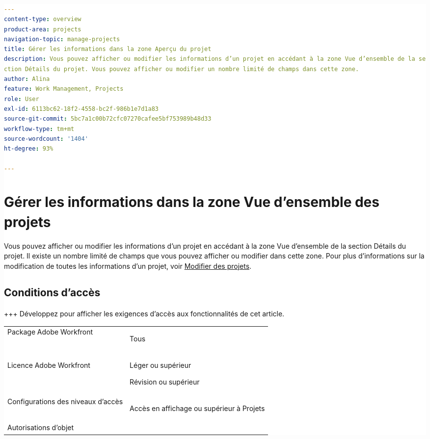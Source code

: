 ```yaml
---
content-type: overview
product-area: projects
navigation-topic: manage-projects
title: Gérer les informations dans la zone Aperçu du projet
description: Vous pouvez afficher ou modifier les informations d’un projet en accédant à la zone Vue d’ensemble de la section Détails du projet. Vous pouvez afficher ou modifier un nombre limité de champs dans cette zone.
author: Alina
feature: Work Management, Projects
role: User
exl-id: 6113bc62-18f2-4558-bc2f-986b1e7d1a83
source-git-commit: 5bc7a1c00b72cfc07270cafee5bf753989b48d33
workflow-type: tm+mt
source-wordcount: '1404'
ht-degree: 93%

---
```


# Gérer les informations dans la zone Vue d’ensemble des projets



Vous pouvez afficher ou modifier les informations d’un projet en accédant à la zone Vue d’ensemble de la section Détails du projet. Il existe un nombre limité de champs que vous pouvez afficher ou modifier dans cette zone. Pour plus d’informations sur la modification de toutes les informations d’un projet, voir [Modifier des projets](../../../manage-work/projects/manage-projects/edit-projects.md).

## Conditions d’accès

+++ Développez pour afficher les exigences d’accès aux fonctionnalités de cet article. 

<table style="table-layout:auto"> 
 <col> 
 <col> 
 <tbody> 
  <tr> 
   <td role="rowheader">Package Adobe Workfront</td> 
   <td> <p>Tous</p> </td> 
  </tr> 
  <tr> 
   <td role="rowheader"> <p role="rowheader">Licence Adobe Workfront</p> </td> 
   <td><p>Léger ou supérieur</p> 
   <p>Révision ou supérieur</p> </td> 
  </tr> 
  <tr> 
   <td role="rowheader">Configurations des niveaux d’accès</td> 
   <td> <p>Accès en affichage ou supérieur à Projets</p>
</td> 
  </tr> 
  <tr> 
   <td role="rowheader">Autorisations d’objet</td> 
   <td> </td> 
  </tr> 
 </tbody> 
</table>
